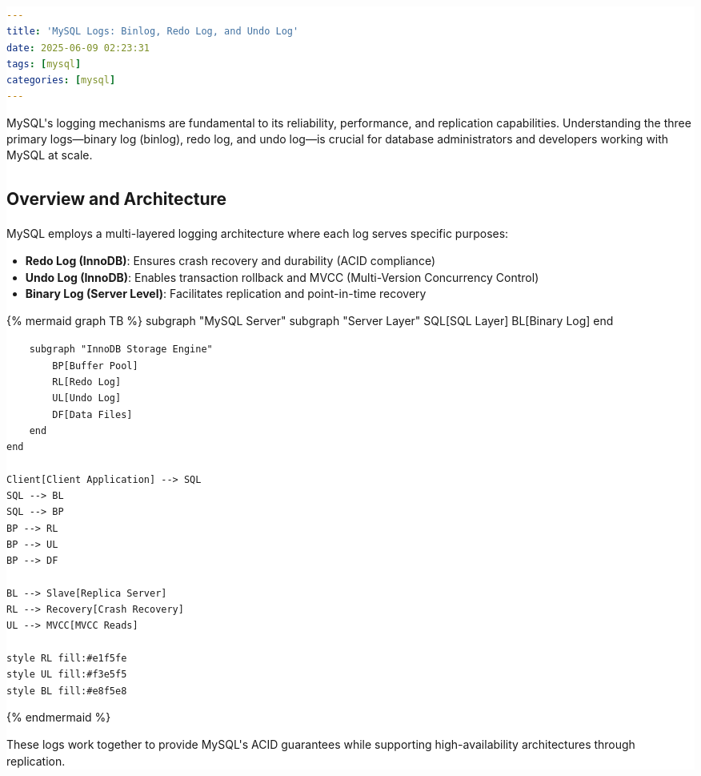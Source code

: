 ```yaml
---
title: 'MySQL Logs: Binlog, Redo Log, and Undo Log'
date: 2025-06-09 02:23:31
tags: [mysql]
categories: [mysql]
---
```



MySQL's logging mechanisms are fundamental to its reliability, performance, and replication capabilities. Understanding the three primary logs—binary log (binlog), redo log, and undo log—is crucial for database administrators and developers working with MySQL at scale.

## Overview and Architecture

MySQL employs a multi-layered logging architecture where each log serves specific purposes:

- **Redo Log (InnoDB)**: Ensures crash recovery and durability (ACID compliance)
- **Undo Log (InnoDB)**: Enables transaction rollback and MVCC (Multi-Version Concurrency Control)
- **Binary Log (Server Level)**: Facilitates replication and point-in-time recovery

{% mermaid graph TB %}
    subgraph "MySQL Server"
        subgraph "Server Layer"
            SQL[SQL Layer]
            BL[Binary Log]
        end
        
        subgraph "InnoDB Storage Engine"
            BP[Buffer Pool]
            RL[Redo Log]
            UL[Undo Log]
            DF[Data Files]
        end
    end
    
    Client[Client Application] --> SQL
    SQL --> BL
    SQL --> BP
    BP --> RL
    BP --> UL
    BP --> DF
    
    BL --> Slave[Replica Server]
    RL --> Recovery[Crash Recovery]
    UL --> MVCC[MVCC Reads]
    
    style RL fill:#e1f5fe
    style UL fill:#f3e5f5
    style BL fill:#e8f5e8
{% endmermaid %}

These logs work together to provide MySQL's ACID guarantees while supporting high-availability architectures through replication.
